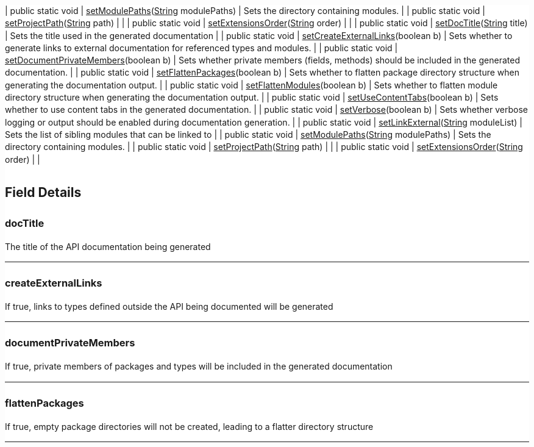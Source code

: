 | public static void                                                                                         | [setModulePaths](#setmodulepaths)([String](https://docs.oracle.com/en/java/javase/24/docs/api/java.base/java/lang/String.html) modulePaths)   | Sets the directory containing modules.                                                            |
| public static void                                                                                         | [setProjectPath](#setprojectpath)([String](https://docs.oracle.com/en/java/javase/24/docs/api/java.base/java/lang/String.html) path)          |                                                                                                   |
| public static void                                                                                         | [setExtensionsOrder](#setextensionsorder)([String](https://docs.oracle.com/en/java/javase/24/docs/api/java.base/java/lang/String.html) order) |                                                                                                   |
| public static void                                                                                         | [setDocTitle](#setdoctitle)([String](https://docs.oracle.com/en/java/javase/24/docs/api/java.base/java/lang/String.html) title)               | Sets the title used in the generated documentation                                                |
| public static void                                                                                         | [setCreateExternalLinks](#setcreateexternallinks)(boolean b)                                                                                  | Sets whether to generate links to external documentation for referenced types and modules.        |
| public static void                                                                                         | [setDocumentPrivateMembers](#setdocumentprivatemembers)(boolean b)                                                                            | Sets whether private members (fields, methods) should be included in the generated documentation. |
| public static void                                                                                         | [setFlattenPackages](#setflattenpackages)(boolean b)                                                                                          | Sets whether to flatten package directory structure when generating the documentation output.     |
| public static void                                                                                         | [setFlattenModules](#setflattenmodules)(boolean b)                                                                                            | Sets whether to flatten module directory structure when generating the documentation output.      |
| public static void                                                                                         | [setUseContentTabs](#setusecontenttabs)(boolean b)                                                                                            | Sets whether to use content tabs in the generated documentation.                                  |
| public static void                                                                                         | [setVerbose](#setverbose)(boolean b)                                                                                                          | Sets whether verbose logging or output should be enabled during documentation generation.         |
| public static void                                                                                         | [setLinkExternal](#setlinkexternal)([String](https://docs.oracle.com/en/java/javase/24/docs/api/java.base/java/lang/String.html) moduleList)  | Sets the list of sibling modules that can be linked to                                            |
| public static void                                                                                         | [setModulePaths](#setmodulepaths)([String](https://docs.oracle.com/en/java/javase/24/docs/api/java.base/java/lang/String.html) modulePaths)   | Sets the directory containing modules.                                                            |
| public static void                                                                                         | [setProjectPath](#setprojectpath)([String](https://docs.oracle.com/en/java/javase/24/docs/api/java.base/java/lang/String.html) path)          |                                                                                                   |
| public static void                                                                                         | [setExtensionsOrder](#setextensionsorder)([String](https://docs.oracle.com/en/java/javase/24/docs/api/java.base/java/lang/String.html) order) |                                                                                                   |

## Field Details

### docTitle

The title of the API documentation being generated


---

### createExternalLinks

If true, links to types defined outside the API being documented will be generated


---

### documentPrivateMembers

If true, private members of packages and types will be included in the generated documentation


---

### flattenPackages

If true, empty package directories will not be created, leading to a flatter directory structure


---
